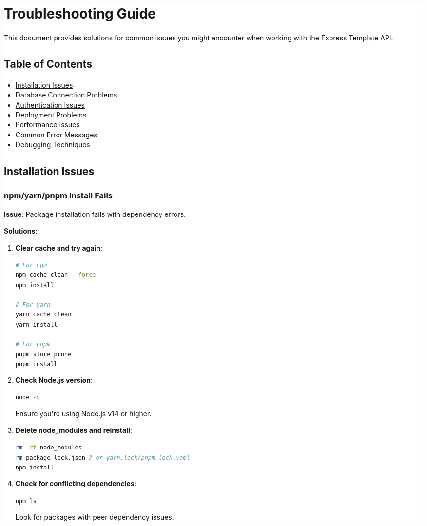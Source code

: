 # Troubleshooting Guide

This document provides solutions for common issues you might encounter when working with the Express Template API.

## Table of Contents

- [Installation Issues](#installation-issues)
- [Database Connection Problems](#database-connection-problems)
- [Authentication Issues](#authentication-issues)
- [Deployment Problems](#deployment-problems)
- [Performance Issues](#performance-issues)
- [Common Error Messages](#common-error-messages)
- [Debugging Techniques](#debugging-techniques)

## Installation Issues

### npm/yarn/pnpm Install Fails

**Issue**: Package installation fails with dependency errors.

**Solutions**:

1. **Clear cache and try again**:
   ```bash
   # For npm
   npm cache clean --force
   npm install
   
   # For yarn
   yarn cache clean
   yarn install
   
   # For pnpm
   pnpm store prune
   pnpm install
   ```

2. **Check Node.js version**:
   ```bash
   node -v
   ```
   Ensure you're using Node.js v14 or higher.

3. **Delete node_modules and reinstall**:
   ```bash
   rm -rf node_modules
   rm package-lock.json # or yarn.lock/pnpm-lock.yaml
   npm install
   ```

4. **Check for conflicting dependencies**:
   ```bash
   npm ls
   ```
   Look for packages with peer dependency issues.
